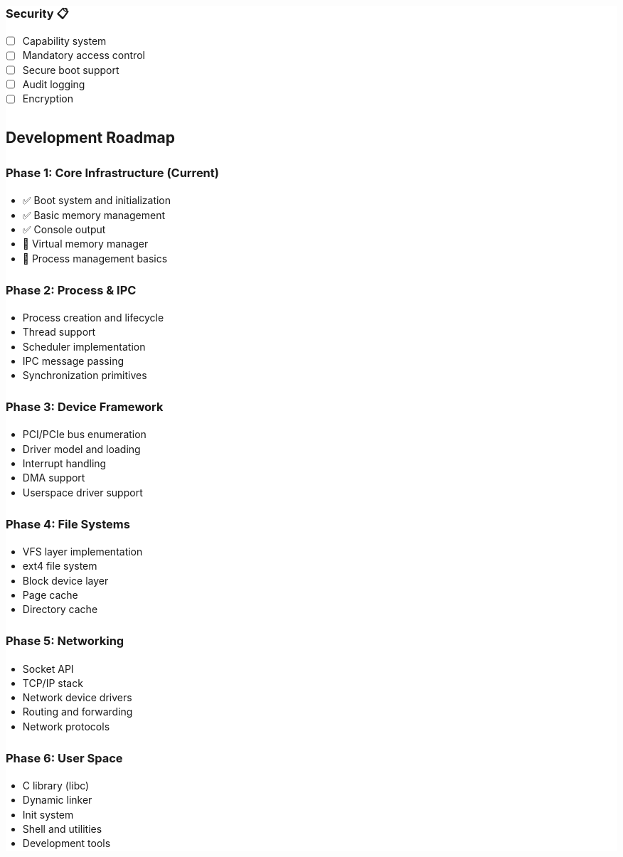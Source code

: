 ### Security 📋
- [ ] Capability system
- [ ] Mandatory access control
- [ ] Secure boot support
- [ ] Audit logging
- [ ] Encryption

## Development Roadmap

### Phase 1: Core Infrastructure (Current)
- ✅ Boot system and initialization
- ✅ Basic memory management
- ✅ Console output
- 🚧 Virtual memory manager
- 🚧 Process management basics

### Phase 2: Process & IPC
- Process creation and lifecycle
- Thread support
- Scheduler implementation
- IPC message passing
- Synchronization primitives

### Phase 3: Device Framework
- PCI/PCIe bus enumeration
- Driver model and loading
- Interrupt handling
- DMA support
- Userspace driver support

### Phase 4: File Systems
- VFS layer implementation
- ext4 file system
- Block device layer
- Page cache
- Directory cache

### Phase 5: Networking
- Socket API
- TCP/IP stack
- Network device drivers
- Routing and forwarding
- Network protocols

### Phase 6: User Space
- C library (libc)
- Dynamic linker
- Init system
- Shell and utilities
- Development tools
